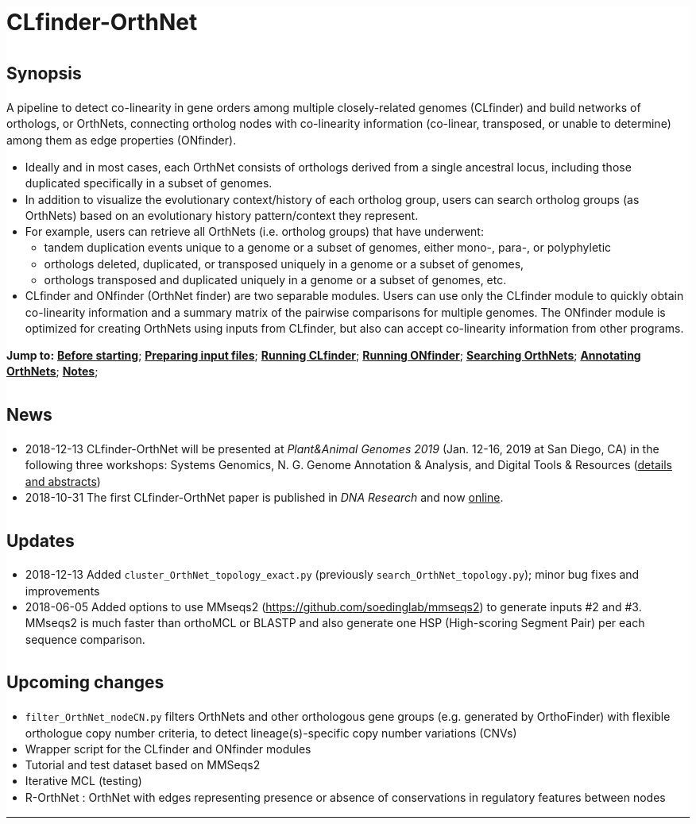 # CLfinder-OrthNet
## Synopsis
A pipeline to detect co-linearity in gene orders among multiple closely-related genomes (CLfinder) and build networks of orthologs, or OrthNets, connecting ortholog nodes with co-linearity information (co-linear, transposed, or unable to determine) among them as edge properties (ONfinder).
- Ideally and in most cases, each OrthNet consists of orthologs derived from a single ancestral locus, including those duplicated specifically in a subset of genomes.
- In addition to visualize the evolutionary context/history of each ortholog group, users can search ortholog groups (as OrthNets) based on an evolutionary history pattern/context they represent.
- For example, users can retrieve all OrthNets (i.e. ortholog groups) that have underwent:
	* tandem duplication events unique to a genome or a subset of genomes, either mono-, para-, or polyphyletic
	* orthologs deleted, duplicated, or transposed uniquely in a genome or a subset of genomes,
	* orthologs transposed and duplicated uniquely in a genome or a subset of genomes, etc.
- CLfinder and ONfinder (OrthNet finder) are two separable modules.  Users can use only the CLfinder module to quickly obtain co-linearity information and a summary matrix of the pairwise comparisons for multiple genomes.  The ONfinder module is optimized for creating OrthNets using inputs from CLfinder, but also can accept co-linearity information from other programs.

**Jump to:**
 [**Before starting**](https://github.com/ohdongha/CL_finder#before-starting);
 [**Preparing input files**](https://github.com/ohdongha/CL_finder#preparing-input-files);
 [**Running CLfinder**](https://github.com/ohdongha/CL_finder#running-clfinder);
 [**Running ONfinder**](https://github.com/ohdongha/CL_finder#running-onfinder);
 [**Searching OrthNets**](https://github.com/ohdongha/CL_finder#searching-orthnets);
 [**Annotating OrthNets**](https://github.com/ohdongha/CL_finder#annotating-orthnets-optional);
 [**Notes**](https://github.com/ohdongha/CL_finder#notes);
 []([**Tutorial**](https://github.com/ohdongha/CL_finder#tutorial))

## News
- 2018-12-13 CLfinder-OrthNet will be presented at *Plant&Animal Genomes 2019* (Jan. 12-16, 2019 at San Diego, CA) in the following three workshops: Systems Genomics, N. G. Genome Annotation & Analysis, and Digital Tools & Resources ([details and abstracts](https://plan.core-apps.com/pag_2019/speaker/6e070c0ebde6a5b908f9f08fb2f126ac))
- 2018-10-31 The first CLfinder-OrthNet paper is published in *DNA Research* and now [online](https://academic.oup.com/dnaresearch/advance-article/doi/10.1093/dnares/dsy035/5151297). 

## Updates
- 2018-12-13 Added `cluster_OrthNet_topology_exact.py` (previously `search_OrthNet_topology.py`); minor bug fixes and improvements
- 2018-06-05 Added options to use MMseqs2 (https://github.com/soedinglab/mmseqs2) to generate inputs #2 and #3.  MMseqs2 is much faster than orthoMCL or BLASTP and also generate one HSP (High-scoring Segment Pair) per each sequence comparison. 

## Upcoming changes
- `filter_OrthNet_nodeCN.py` filters OrthNets and other orthologous gene groups (e.g. generated by OrthoFinder) with flexible orthologue copy number criteria, to detect lineage(s)-specific copy number variations (CNVs)
- Wrapper script for the CLfinder and ONfinder modules
- Tutorial and test dataset based on MMSeqs2
- Iterative MCL (testing)
- R-OrthNet : OrthNet with edges representing presence or absence of conservations in regulatory features between nodes

---